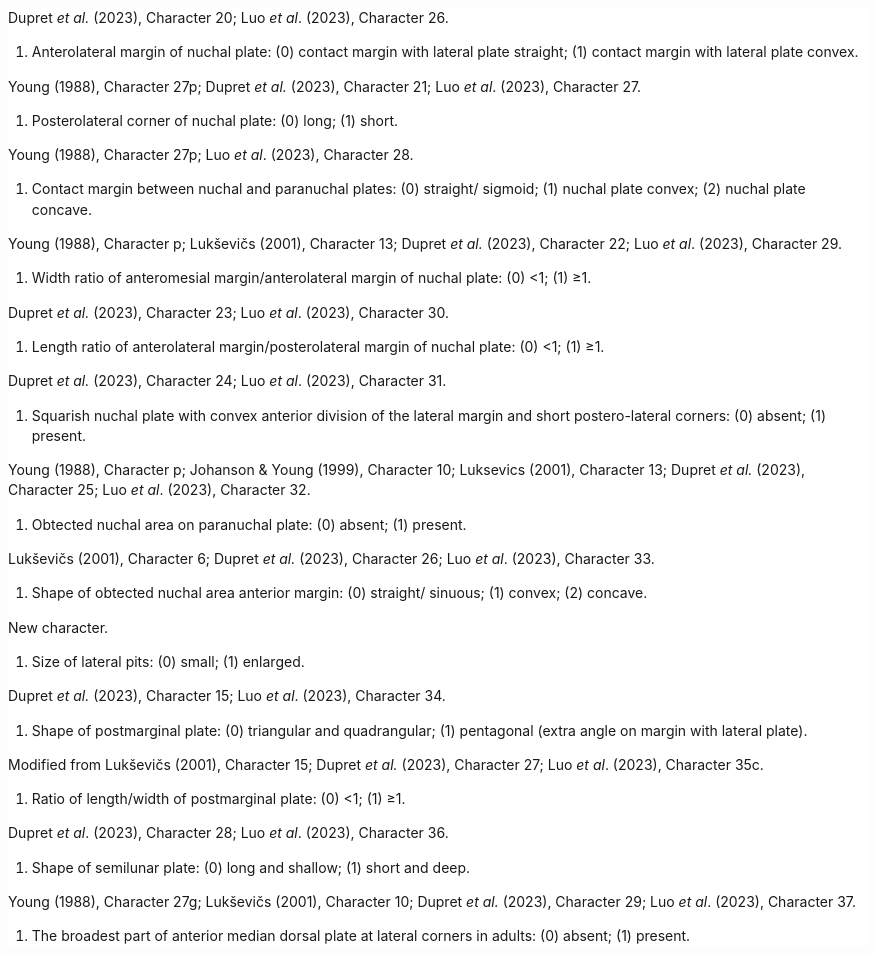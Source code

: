 Dupret *et al.* (2023), Character 20; Luo *et al*. (2023), Character 26.

1. Anterolateral margin of nuchal plate: (0) contact margin with lateral plate straight; (1) contact margin with lateral plate convex.

Young (1988), Character 27p; Dupret *et al.* (2023), Character 21; Luo *et al*. (2023), Character 27.

1. Posterolateral corner of nuchal plate: (0) long; (1) short.

Young (1988), Character 27p; Luo *et al*. (2023), Character 28.

1. Contact margin between nuchal and paranuchal plates: (0) straight/ sigmoid; (1) nuchal plate convex; (2) nuchal plate concave.

Young (1988), Character p; Lukševičs (2001), Character 13; Dupret *et al.* (2023), Character 22; Luo *et al*. (2023), Character 29.

1. Width ratio of anteromesial margin/anterolateral margin of nuchal plate: (0) <1; (1) ≥1.

Dupret *et al.* (2023), Character 23; Luo *et al*. (2023), Character 30.

1. Length ratio of <a name="user-content-_hlk130547778"></a>anterolateral margin/<a name="user-content-_hlk130547798"></a>posterolateral margin of nuchal plate: (0) <1; (1) ≥1.

Dupret *et al.* (2023), Character 24<a name="ole_link3"></a>; Luo *et al*. (2023), Character 31.

1. Squarish nuchal plate with convex anterior division of the lateral margin and short postero-lateral corners: (0) absent; (1) present.

Young (1988), Character p; Johanson & Young (1999), Character 10; Luksevics (2001), Character 13; Dupret *et al.* (2023), Character 25; Luo *et al*. (2023), Character 32.

1. Obtected nuchal area on paranuchal plate: (0) absent; (1) present.

Lukševičs (2001), Character 6; Dupret *et al.* (2023), Character 26; <a name="ole_link4"></a>Luo *et al*. (2023), Character 33.

1. Shape of obtected nuchal area anterior margin: (0) straight/ sinuous; (1) convex; (2) concave.

New character.

1. Size of lateral pits: (0) small; (1) enlarged.

Dupret *et al.* (2023), Character 15; Luo *et al*. (2023), Character 34.

1. Shape of postmarginal plate: (0) triangular and quadrangular; (1) pentagonal (extra angle on margin with lateral plate).

Modified from Lukševičs (2001), Character 15; Dupret *et al.* (2023), Character 27; Luo *et al*. (2023), Character 35c.

1. Ratio of length/width of postmarginal plate: (0) <1; (1) ≥1.

Dupret *et al*. (2023), Character 28; Luo *et al*. (2023), Character 36.

1. Shape of semilunar plate: (0) long and shallow; (1) short and deep.

Young (1988), Character 27g; Lukševičs (2001), Character 10; Dupret *et al.* (2023), Character 29; Luo *et al*. (2023), Character 37.

1. The broadest part of anterior median dorsal plate at lateral corners in adults: (0) absent; (1) present.
